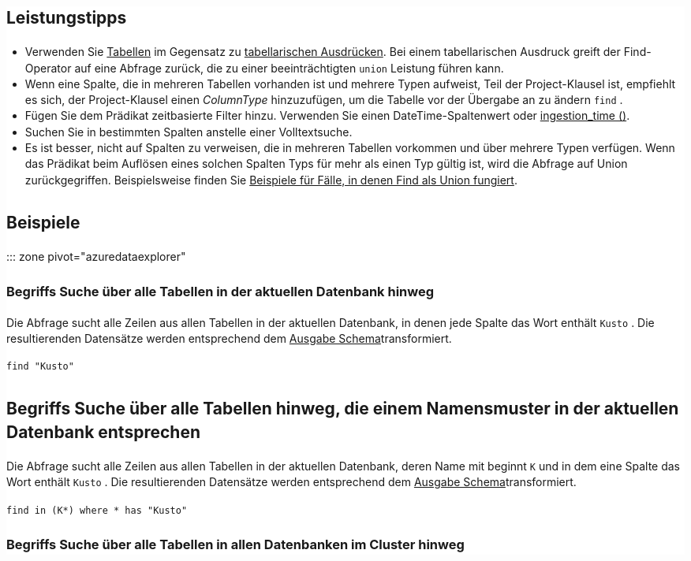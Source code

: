 ## <a name="performance-tips"></a>Leistungstipps

* Verwenden Sie [Tabellen](../management/tables.md) im Gegensatz zu [tabellarischen Ausdrücken](./tabularexpressionstatements.md).
Bei einem tabellarischen Ausdruck greift der Find-Operator auf eine Abfrage zurück, die zu einer beeinträchtigten `union` Leistung führen kann.
* Wenn eine Spalte, die in mehreren Tabellen vorhanden ist und mehrere Typen aufweist, Teil der Project-Klausel ist, empfiehlt es sich, der Project-Klausel einen *ColumnType* hinzuzufügen, um die Tabelle vor der Übergabe an zu ändern `find` .
* Fügen Sie dem Prädikat zeitbasierte Filter hinzu. Verwenden Sie einen DateTime-Spaltenwert oder [ingestion_time ()](./ingestiontimefunction.md).
* Suchen Sie in bestimmten Spalten anstelle einer Volltextsuche.
* Es ist besser, nicht auf Spalten zu verweisen, die in mehreren Tabellen vorkommen und über mehrere Typen verfügen. Wenn das Prädikat beim Auflösen eines solchen Spalten Typs für mehr als einen Typ gültig ist, wird die Abfrage auf Union zurückgegriffen.
Beispielsweise finden Sie [Beispiele für Fälle, in denen Find als Union fungiert](./findoperator.md#examples-of-cases-where-find-will-act-as-union).
 
## <a name="examples"></a>Beispiele

::: zone pivot="azuredataexplorer"

### <a name="term-lookup-across-all-tables-in-current-database"></a>Begriffs Suche über alle Tabellen in der aktuellen Datenbank hinweg

Die Abfrage sucht alle Zeilen aus allen Tabellen in der aktuellen Datenbank, in denen jede Spalte das Wort enthält `Kusto` .
Die resultierenden Datensätze werden entsprechend dem [Ausgabe Schema](#output-schema)transformiert.

```kusto
find "Kusto"
```

## <a name="term-lookup-across-all-tables-matching-a-name-pattern-in-the-current-database"></a>Begriffs Suche über alle Tabellen hinweg, die einem Namensmuster in der aktuellen Datenbank entsprechen

Die Abfrage sucht alle Zeilen aus allen Tabellen in der aktuellen Datenbank, deren Name mit beginnt `K` und in dem eine Spalte das Wort enthält `Kusto` .
Die resultierenden Datensätze werden entsprechend dem [Ausgabe Schema](#output-schema)transformiert.

```kusto
find in (K*) where * has "Kusto"
```

### <a name="term-lookup-across-all-tables-in-all-databases-in-the-cluster"></a>Begriffs Suche über alle Tabellen in allen Datenbanken im Cluster hinweg
